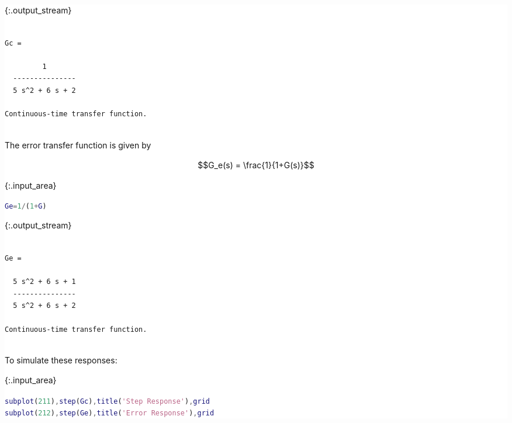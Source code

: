 
{:.output_stream}
```

Gc =
 
         1
  ---------------
  5 s^2 + 6 s + 2
 
Continuous-time transfer function.


```

The error transfer function is given by

$$G_e(s) = \frac{1}{1+G(s)}$$



{:.input_area}
```matlab
Ge=1/(1+G)
```


{:.output_stream}
```

Ge =
 
  5 s^2 + 6 s + 1
  ---------------
  5 s^2 + 6 s + 2
 
Continuous-time transfer function.


```

To simulate these responses:



{:.input_area}
```matlab
subplot(211),step(Gc),title('Step Response'),grid
subplot(212),step(Ge),title('Error Response'),grid
```


